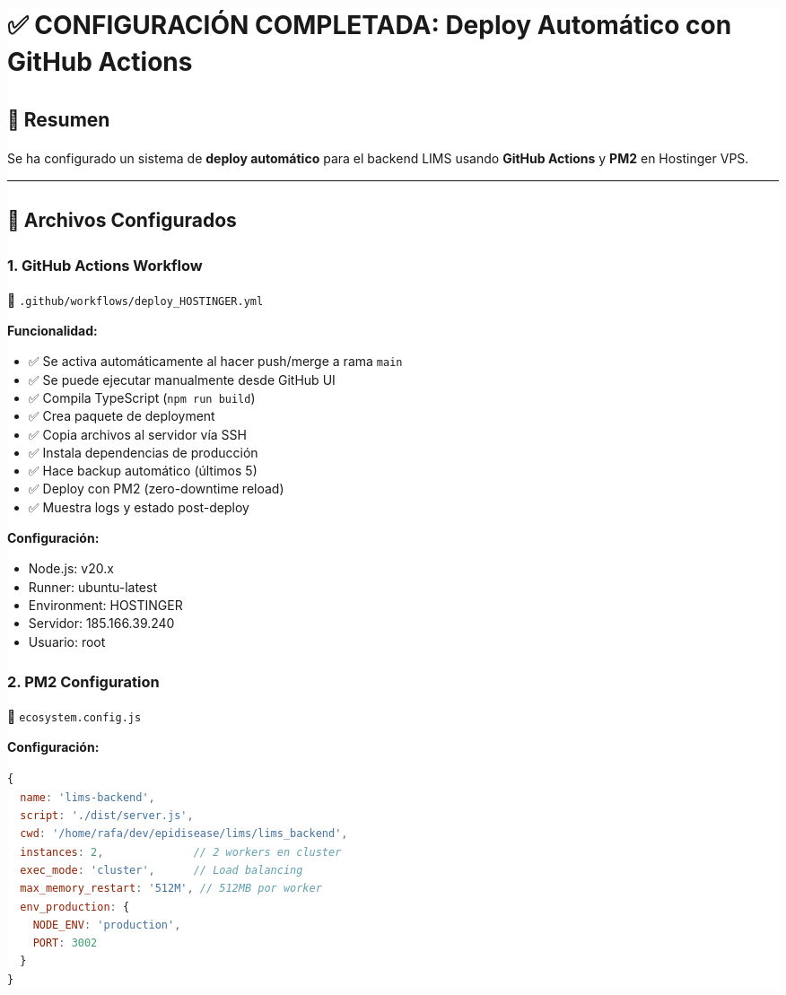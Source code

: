 # ✅ CONFIGURACIÓN COMPLETADA: Deploy Automático con GitHub Actions

## 🎯 Resumen

Se ha configurado un sistema de **deploy automático** para el backend LIMS usando **GitHub Actions** y **PM2** en Hostinger VPS.

---

## 📁 Archivos Configurados

### 1. **GitHub Actions Workflow**

📄 `.github/workflows/deploy_HOSTINGER.yml`

**Funcionalidad:**

- ✅ Se activa automáticamente al hacer push/merge a rama `main`
- ✅ Se puede ejecutar manualmente desde GitHub UI
- ✅ Compila TypeScript (`npm run build`)
- ✅ Crea paquete de deployment
- ✅ Copia archivos al servidor vía SSH
- ✅ Instala dependencias de producción
- ✅ Hace backup automático (últimos 5)
- ✅ Deploy con PM2 (zero-downtime reload)
- ✅ Muestra logs y estado post-deploy

**Configuración:**

- Node.js: v20.x
- Runner: ubuntu-latest
- Environment: HOSTINGER
- Servidor: 185.166.39.240
- Usuario: root

### 2. **PM2 Configuration**

📄 `ecosystem.config.js`

**Configuración:**

```javascript
{
  name: 'lims-backend',
  script: './dist/server.js',
  cwd: '/home/rafa/dev/epidisease/lims/lims_backend',
  instances: 2,              // 2 workers en cluster
  exec_mode: 'cluster',      // Load balancing
  max_memory_restart: '512M', // 512MB por worker
  env_production: {
    NODE_ENV: 'production',
    PORT: 3002
  }
}
```
